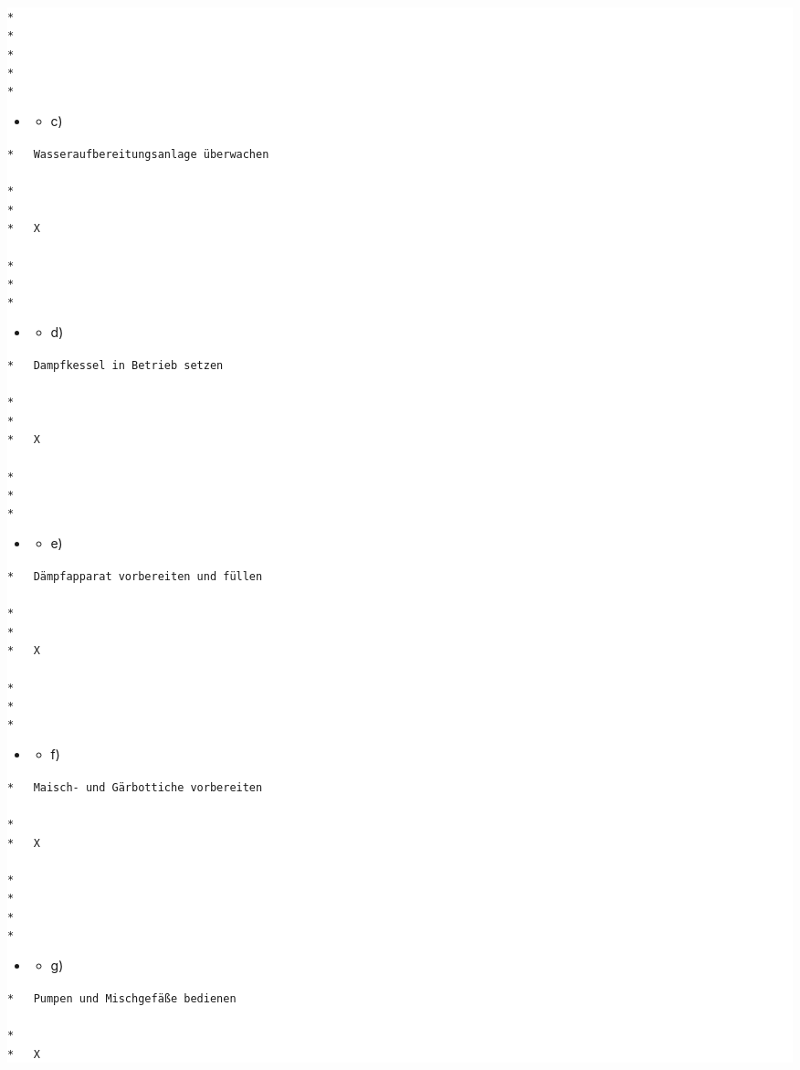     *
    *
    *
    *
    *

*    *   c)

    *   Wasseraufbereitungsanlage überwachen

    *
    *
    *   X

    *
    *
    *

*    *   d)

    *   Dampfkessel in Betrieb setzen

    *
    *
    *   X

    *
    *
    *

*    *   e)

    *   Dämpfapparat vorbereiten und füllen

    *
    *
    *   X

    *
    *
    *

*    *   f)

    *   Maisch- und Gärbottiche vorbereiten

    *
    *   X

    *
    *
    *
    *

*    *   g)

    *   Pumpen und Mischgefäße bedienen

    *
    *   X
